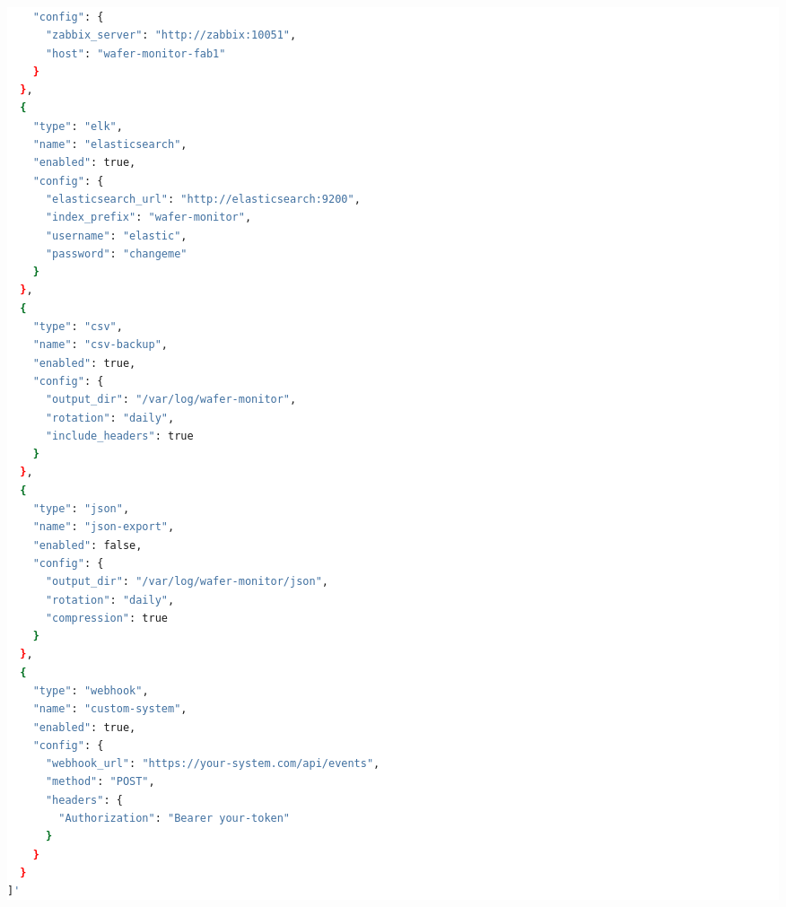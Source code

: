 ```bash
    "config": {
      "zabbix_server": "http://zabbix:10051",
      "host": "wafer-monitor-fab1"
    }
  },
  {
    "type": "elk",
    "name": "elasticsearch",
    "enabled": true,
    "config": {
      "elasticsearch_url": "http://elasticsearch:9200",
      "index_prefix": "wafer-monitor",
      "username": "elastic",
      "password": "changeme"
    }
  },
  {
    "type": "csv",
    "name": "csv-backup",
    "enabled": true,
    "config": {
      "output_dir": "/var/log/wafer-monitor",
      "rotation": "daily",
      "include_headers": true
    }
  },
  {
    "type": "json",
    "name": "json-export",
    "enabled": false,
    "config": {
      "output_dir": "/var/log/wafer-monitor/json",
      "rotation": "daily",
      "compression": true
    }
  },
  {
    "type": "webhook",
    "name": "custom-system",
    "enabled": true,
    "config": {
      "webhook_url": "https://your-system.com/api/events",
      "method": "POST",
      "headers": {
        "Authorization": "Bearer your-token"
      }
    }
  }
]'
```
